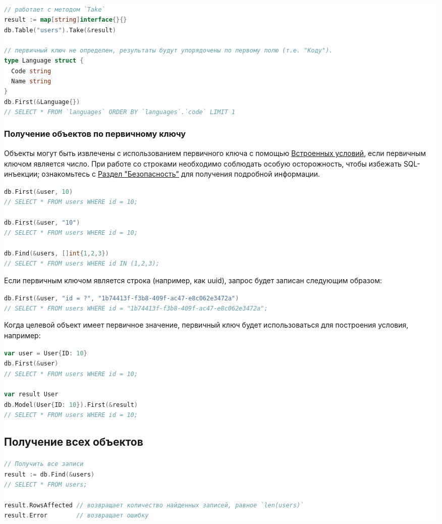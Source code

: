 ```go
// работает с методом `Take`
result := map[string]interface{}{}
db.Table("users").Take(&result)

// первичный ключ не определен, результаты будут упорядочены по первому полю (т.е. "Коду").
type Language struct {
  Code string
  Name string
}
db.First(&Language{})
// SELECT * FROM `languages` ORDER BY `languages`.`code` LIMIT 1
```

### Получение объектов по первичному ключу

Объекты могут быть извлечены с использованием первичного ключа с помощью [Встроенных условий](#inline_conditions), если первичным ключом является число. При работе со строками необходимо соблюдать особую осторожность, чтобы избежать SQL-инъекции; ознакомьтесь с [Раздел "Безопасность"](security.html) для получения подробной информации.

```go
db.First(&user, 10)
// SELECT * FROM users WHERE id = 10;

db.First(&user, "10")
// SELECT * FROM users WHERE id = 10;

db.Find(&users, []int{1,2,3})
// SELECT * FROM users WHERE id IN (1,2,3);
```

Если первичным ключом является строка (например, как uuid), запрос будет записан следующим образом:

```go
db.First(&user, "id = ?", "1b74413f-f3b8-409f-ac47-e8c062e3472a")
// SELECT * FROM users WHERE id = "1b74413f-f3b8-409f-ac47-e8c062e3472a";
```

Когда целевой объект имеет первичное значение, первичный ключ будет использоваться для построения условия, например:

```go
var user = User{ID: 10}
db.First(&user)
// SELECT * FROM users WHERE id = 10;

var result User
db.Model(User{ID: 10}).First(&result)
// SELECT * FROM users WHERE id = 10;
```

## Получение всех объектов

```go
// Получить все записи
result := db.Find(&users)
// SELECT * FROM users;

result.RowsAffected // возвращает количество найденных записей, равное `len(users)`
result.Error        // возвращает ошибку
```
